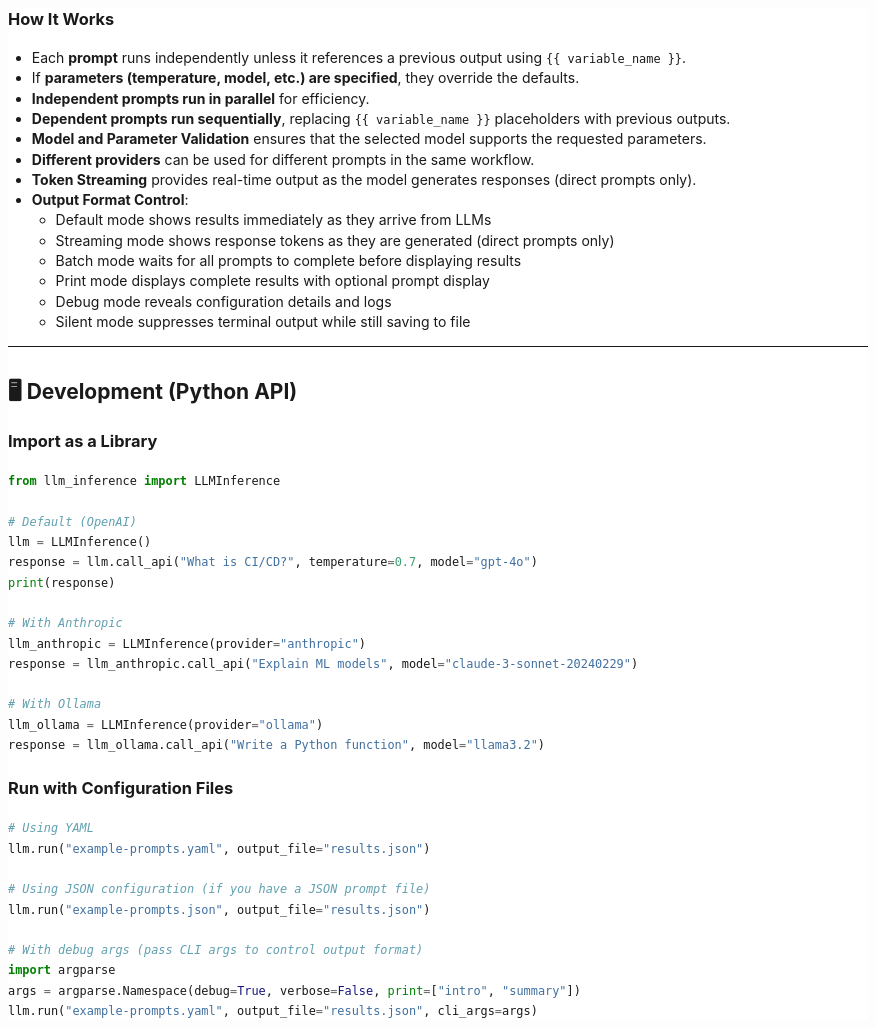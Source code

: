 ### **How It Works**
- Each **prompt** runs independently unless it references a previous output using `{{ variable_name }}`.
- If **parameters (temperature, model, etc.) are specified**, they override the defaults.
- **Independent prompts run in parallel** for efficiency.
- **Dependent prompts run sequentially**, replacing `{{ variable_name }}` placeholders with previous outputs.
- **Model and Parameter Validation** ensures that the selected model supports the requested parameters.
- **Different providers** can be used for different prompts in the same workflow.
- **Token Streaming** provides real-time output as the model generates responses (direct prompts only).
- **Output Format Control**:
  - Default mode shows results immediately as they arrive from LLMs
  - Streaming mode shows response tokens as they are generated (direct prompts only)
  - Batch mode waits for all prompts to complete before displaying results
  - Print mode displays complete results with optional prompt display
  - Debug mode reveals configuration details and logs
  - Silent mode suppresses terminal output while still saving to file

---

## 🖥️ Development (Python API)

### **Import as a Library**
```python
from llm_inference import LLMInference

# Default (OpenAI)
llm = LLMInference()
response = llm.call_api("What is CI/CD?", temperature=0.7, model="gpt-4o")
print(response)

# With Anthropic
llm_anthropic = LLMInference(provider="anthropic")
response = llm_anthropic.call_api("Explain ML models", model="claude-3-sonnet-20240229")

# With Ollama
llm_ollama = LLMInference(provider="ollama")
response = llm_ollama.call_api("Write a Python function", model="llama3.2")
```

### **Run with Configuration Files**
```python
# Using YAML
llm.run("example-prompts.yaml", output_file="results.json")

# Using JSON configuration (if you have a JSON prompt file)
llm.run("example-prompts.json", output_file="results.json")

# With debug args (pass CLI args to control output format)
import argparse
args = argparse.Namespace(debug=True, verbose=False, print=["intro", "summary"])
llm.run("example-prompts.yaml", output_file="results.json", cli_args=args)
```
